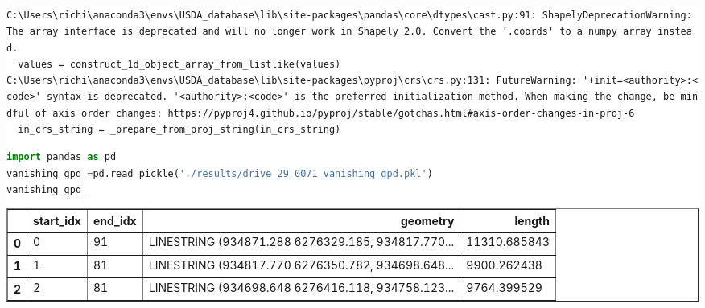     C:\Users\richi\anaconda3\envs\USDA_database\lib\site-packages\pandas\core\dtypes\cast.py:91: ShapelyDeprecationWarning: The array interface is deprecated and will no longer work in Shapely 2.0. Convert the '.coords' to a numpy array instead.
      values = construct_1d_object_array_from_listlike(values)
    C:\Users\richi\anaconda3\envs\USDA_database\lib\site-packages\pyproj\crs\crs.py:131: FutureWarning: '+init=<authority>:<code>' syntax is deprecated. '<authority>:<code>' is the preferred initialization method. When making the change, be mindful of axis order changes: https://pyproj4.github.io/pyproj/stable/gotchas.html#axis-order-changes-in-proj-6
      in_crs_string = _prepare_from_proj_string(in_crs_string)
    


```python
import pandas as pd
vanishing_gpd_=pd.read_pickle('./results/drive_29_0071_vanishing_gpd.pkl')
vanishing_gpd_
```




<div>
<style scoped>
    .dataframe tbody tr th:only-of-type {
        vertical-align: middle;
    }

    .dataframe tbody tr th {
        vertical-align: top;
    }

    .dataframe thead th {
        text-align: right;
    }
</style>
<table border="1" class="dataframe">
  <thead>
    <tr style="text-align: right;">
      <th></th>
      <th>start_idx</th>
      <th>end_idx</th>
      <th>geometry</th>
      <th>length</th>
    </tr>
  </thead>
  <tbody>
    <tr>
      <th>0</th>
      <td>0</td>
      <td>91</td>
      <td>LINESTRING (934871.288 6276329.185, 934817.770...</td>
      <td>11310.685843</td>
    </tr>
    <tr>
      <th>1</th>
      <td>1</td>
      <td>81</td>
      <td>LINESTRING (934817.770 6276350.782, 934698.648...</td>
      <td>9900.262438</td>
    </tr>
    <tr>
      <th>2</th>
      <td>2</td>
      <td>81</td>
      <td>LINESTRING (934698.648 6276416.118, 934758.123...</td>
      <td>9764.399529</td>
    </tr>
    <tr>
